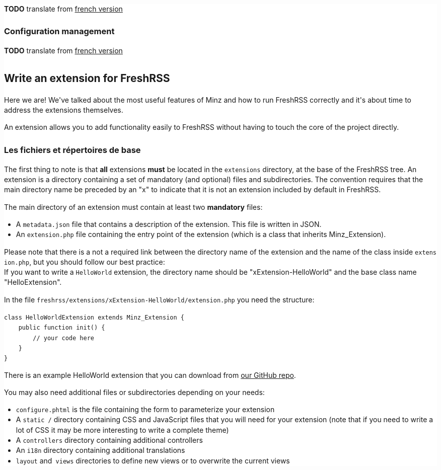 **TODO** translate from [french version](https://github.com/FreshRSS/documentation/blob/master/fr/docs/developers/03_Backend/05_Extensions.md)

### Configuration management

**TODO** translate from [french version](https://github.com/FreshRSS/documentation/blob/master/fr/docs/developers/03_Backend/05_Extensions.md)

## Write an extension for FreshRSS

Here we are! We've talked about the most useful features of Minz and how to run FreshRSS correctly and it's about time to address the extensions themselves.

An extension allows you to add functionality easily to FreshRSS without having to touch the core of the project directly.

### Les fichiers et répertoires de base

The first thing to note is that **all** extensions **must** be located in the `extensions` directory, at the base of the FreshRSS tree. 
An extension is a directory containing a set of mandatory (and optional) files and subdirectories. 
The convention requires that the main directory name be preceded by an "x" to indicate that it is not an extension included by default in FreshRSS.

The main directory of an extension must contain at least two **mandatory** files:

- A `metadata.json` file that contains a description of the extension. This file is written in JSON.
- An `extension.php` file containing the entry point of the extension (which is a class that inherits Minz_Extension).

Please note that there is a not a required link between the directory name of the extension and the name of the class inside `extension.php`, 
but you should follow our best practice:  
If you want to write a `HelloWorld` extension, the directory name should be "xExtension-HelloWorld" and the base class name "HelloExtension".

In the file `freshrss/extensions/xExtension-HelloWorld/extension.php` you need the structure:
```html
class HelloWorldExtension extends Minz_Extension {
    public function init() {
        // your code here
    }
}
```
There is an example HelloWorld extension that you can download from [our GitHub repo](https://github.com/FreshRSS/xExtension-HelloWorld).

You may also need additional files or subdirectories depending on your needs:

- `configure.phtml` is the file containing the form to parameterize your extension
- A `static /` directory containing CSS and JavaScript files that you will need for your extension (note that if you need to write a lot of CSS it may be more interesting to write a complete theme)
- A `controllers` directory containing additional controllers
- An `i18n` directory containing additional translations
- `layout` and` views` directories to define new views or to overwrite the current views
